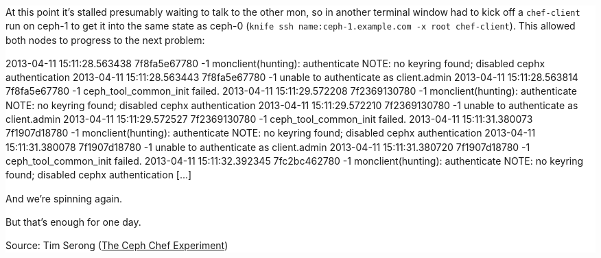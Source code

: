 At this point it’s stalled presumably waiting to talk to the other mon, so in another terminal window had to kick off a `chef-client` run on ceph-1 to get it into the same state as ceph-0 (`knife ssh name:ceph-1.example.com -x root chef-client`). This allowed both nodes to progress to the next problem:

2013-04-11 15:11:28.563438 7f8fa5e67780 -1 monclient(hunting): authenticate NOTE: no keyring found; disabled cephx authentication
2013-04-11 15:11:28.563443 7f8fa5e67780 -1 unable to authenticate as client.admin
2013-04-11 15:11:28.563814 7f8fa5e67780 -1 ceph\_tool\_common\_init failed.
2013-04-11 15:11:29.572208 7f2369130780 -1 monclient(hunting): authenticate NOTE: no keyring found; disabled cephx authentication
2013-04-11 15:11:29.572210 7f2369130780 -1 unable to authenticate as client.admin
2013-04-11 15:11:29.572527 7f2369130780 -1 ceph\_tool\_common\_init failed.
2013-04-11 15:11:31.380073 7f1907d18780 -1 monclient(hunting): authenticate NOTE: no keyring found; disabled cephx authentication
2013-04-11 15:11:31.380078 7f1907d18780 -1 unable to authenticate as client.admin
2013-04-11 15:11:31.380720 7f1907d18780 -1 ceph\_tool\_common\_init failed.
2013-04-11 15:11:32.392345 7fc2bc462780 -1 monclient(hunting): authenticate NOTE: no keyring found; disabled cephx authentication
\[...\]

And we’re spinning again.

But that’s enough for one day.

Source: Tim Serong ([The Ceph Chef Experiment](http://ourobengr.com/2013/04/the-ceph-chef-experiment/))
